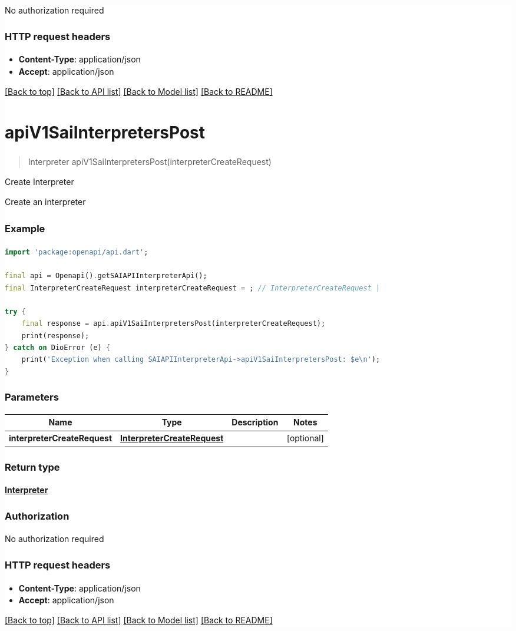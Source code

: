 No authorization required

### HTTP request headers

 - **Content-Type**: application/json
 - **Accept**: application/json

[[Back to top]](#) [[Back to API list]](../README.md#documentation-for-api-endpoints) [[Back to Model list]](../README.md#documentation-for-models) [[Back to README]](../README.md)

# **apiV1SaiInterpretersPost**
> Interpreter apiV1SaiInterpretersPost(interpreterCreateRequest)

Create Interpreter

Create an interpreter

### Example
```dart
import 'package:openapi/api.dart';

final api = Openapi().getSAIAPIInterpreterApi();
final InterpreterCreateRequest interpreterCreateRequest = ; // InterpreterCreateRequest | 

try {
    final response = api.apiV1SaiInterpretersPost(interpreterCreateRequest);
    print(response);
} catch on DioError (e) {
    print('Exception when calling SAIAPIInterpreterApi->apiV1SaiInterpretersPost: $e\n');
}
```

### Parameters

Name | Type | Description  | Notes
------------- | ------------- | ------------- | -------------
 **interpreterCreateRequest** | [**InterpreterCreateRequest**](InterpreterCreateRequest.md)|  | [optional] 

### Return type

[**Interpreter**](Interpreter.md)

### Authorization

No authorization required

### HTTP request headers

 - **Content-Type**: application/json
 - **Accept**: application/json

[[Back to top]](#) [[Back to API list]](../README.md#documentation-for-api-endpoints) [[Back to Model list]](../README.md#documentation-for-models) [[Back to README]](../README.md)

